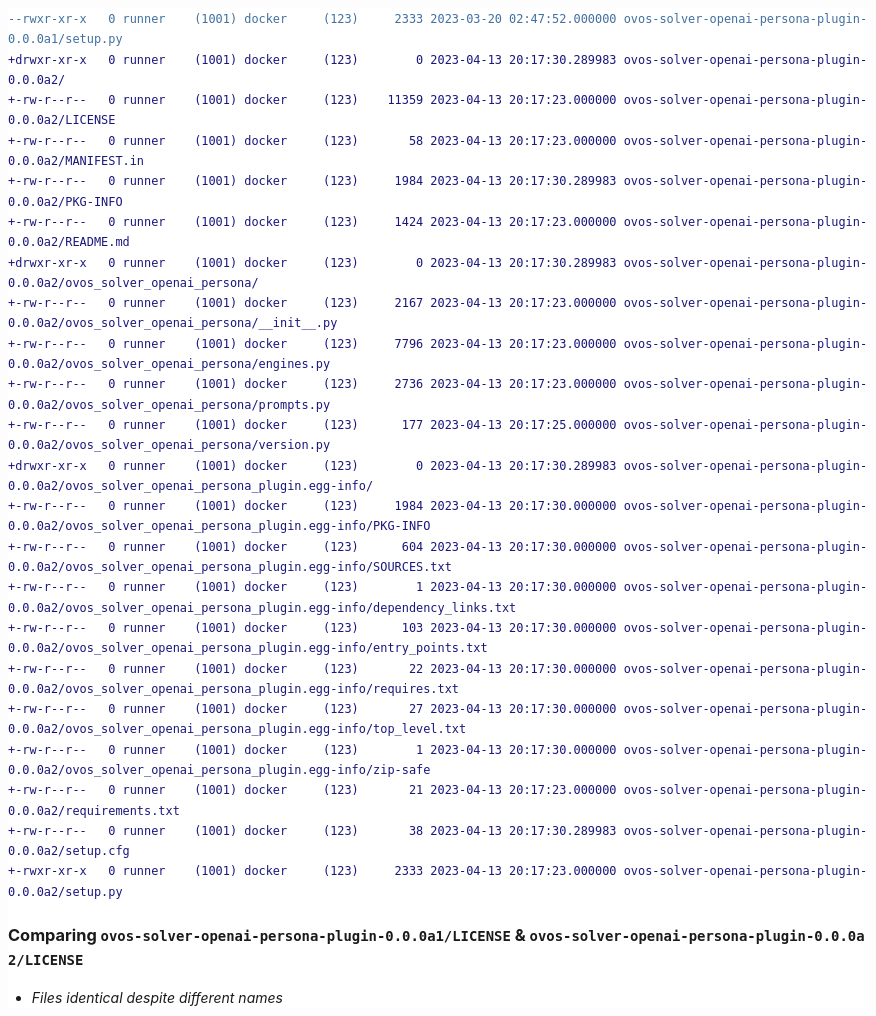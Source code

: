 ```diff
--rwxr-xr-x   0 runner    (1001) docker     (123)     2333 2023-03-20 02:47:52.000000 ovos-solver-openai-persona-plugin-0.0.0a1/setup.py
+drwxr-xr-x   0 runner    (1001) docker     (123)        0 2023-04-13 20:17:30.289983 ovos-solver-openai-persona-plugin-0.0.0a2/
+-rw-r--r--   0 runner    (1001) docker     (123)    11359 2023-04-13 20:17:23.000000 ovos-solver-openai-persona-plugin-0.0.0a2/LICENSE
+-rw-r--r--   0 runner    (1001) docker     (123)       58 2023-04-13 20:17:23.000000 ovos-solver-openai-persona-plugin-0.0.0a2/MANIFEST.in
+-rw-r--r--   0 runner    (1001) docker     (123)     1984 2023-04-13 20:17:30.289983 ovos-solver-openai-persona-plugin-0.0.0a2/PKG-INFO
+-rw-r--r--   0 runner    (1001) docker     (123)     1424 2023-04-13 20:17:23.000000 ovos-solver-openai-persona-plugin-0.0.0a2/README.md
+drwxr-xr-x   0 runner    (1001) docker     (123)        0 2023-04-13 20:17:30.289983 ovos-solver-openai-persona-plugin-0.0.0a2/ovos_solver_openai_persona/
+-rw-r--r--   0 runner    (1001) docker     (123)     2167 2023-04-13 20:17:23.000000 ovos-solver-openai-persona-plugin-0.0.0a2/ovos_solver_openai_persona/__init__.py
+-rw-r--r--   0 runner    (1001) docker     (123)     7796 2023-04-13 20:17:23.000000 ovos-solver-openai-persona-plugin-0.0.0a2/ovos_solver_openai_persona/engines.py
+-rw-r--r--   0 runner    (1001) docker     (123)     2736 2023-04-13 20:17:23.000000 ovos-solver-openai-persona-plugin-0.0.0a2/ovos_solver_openai_persona/prompts.py
+-rw-r--r--   0 runner    (1001) docker     (123)      177 2023-04-13 20:17:25.000000 ovos-solver-openai-persona-plugin-0.0.0a2/ovos_solver_openai_persona/version.py
+drwxr-xr-x   0 runner    (1001) docker     (123)        0 2023-04-13 20:17:30.289983 ovos-solver-openai-persona-plugin-0.0.0a2/ovos_solver_openai_persona_plugin.egg-info/
+-rw-r--r--   0 runner    (1001) docker     (123)     1984 2023-04-13 20:17:30.000000 ovos-solver-openai-persona-plugin-0.0.0a2/ovos_solver_openai_persona_plugin.egg-info/PKG-INFO
+-rw-r--r--   0 runner    (1001) docker     (123)      604 2023-04-13 20:17:30.000000 ovos-solver-openai-persona-plugin-0.0.0a2/ovos_solver_openai_persona_plugin.egg-info/SOURCES.txt
+-rw-r--r--   0 runner    (1001) docker     (123)        1 2023-04-13 20:17:30.000000 ovos-solver-openai-persona-plugin-0.0.0a2/ovos_solver_openai_persona_plugin.egg-info/dependency_links.txt
+-rw-r--r--   0 runner    (1001) docker     (123)      103 2023-04-13 20:17:30.000000 ovos-solver-openai-persona-plugin-0.0.0a2/ovos_solver_openai_persona_plugin.egg-info/entry_points.txt
+-rw-r--r--   0 runner    (1001) docker     (123)       22 2023-04-13 20:17:30.000000 ovos-solver-openai-persona-plugin-0.0.0a2/ovos_solver_openai_persona_plugin.egg-info/requires.txt
+-rw-r--r--   0 runner    (1001) docker     (123)       27 2023-04-13 20:17:30.000000 ovos-solver-openai-persona-plugin-0.0.0a2/ovos_solver_openai_persona_plugin.egg-info/top_level.txt
+-rw-r--r--   0 runner    (1001) docker     (123)        1 2023-04-13 20:17:30.000000 ovos-solver-openai-persona-plugin-0.0.0a2/ovos_solver_openai_persona_plugin.egg-info/zip-safe
+-rw-r--r--   0 runner    (1001) docker     (123)       21 2023-04-13 20:17:23.000000 ovos-solver-openai-persona-plugin-0.0.0a2/requirements.txt
+-rw-r--r--   0 runner    (1001) docker     (123)       38 2023-04-13 20:17:30.289983 ovos-solver-openai-persona-plugin-0.0.0a2/setup.cfg
+-rwxr-xr-x   0 runner    (1001) docker     (123)     2333 2023-04-13 20:17:23.000000 ovos-solver-openai-persona-plugin-0.0.0a2/setup.py
```

### Comparing `ovos-solver-openai-persona-plugin-0.0.0a1/LICENSE` & `ovos-solver-openai-persona-plugin-0.0.0a2/LICENSE`

 * *Files identical despite different names*
